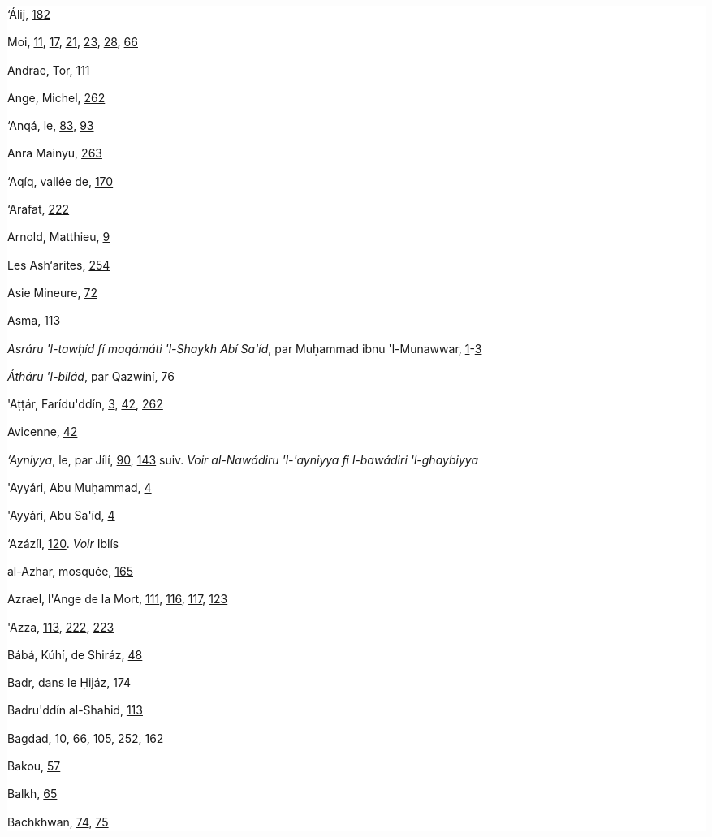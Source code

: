 ‘Álij, [182](./3_Introduction#p182)

Moi, [11](./1_1#p11), [17](./1_1#p17), [21](./1_1#p21), [23](./1_1#p23), [28](./1_1#p28), [66](./1_3#p66)

Andrae, Tor, [111](./2_4#p111)

Ange, Michel, [262](./3_vv_700_799#p262)

‘Anqá, le, [83](./2_Introduction#p83), [93](./2_1#p93)

Anra Mainyu, [263](./3_vv_700_799#p263)

‘Aqíq, vallée de, [170](./3_Introduction#p170)

‘Arafat, [222](./3_vv_200_299#p222)

Arnold, Matthieu, [9](./1_1#p9)

Les Ash‘arites, [254](./3_vv_600_699#p254)

Asie Mineure, [72](./1_3#p72)

Asma, [113](./2_4#p113)

_Asráru 'l-tawḥíd fí maqámáti 'l-Shaykh Abí Sa'íd_, par Muḥammad ibnu 'l-Munawwar, [1](./1_Introduction#p1)\-[3](./1_Introduction#p3)

_Átháru 'l-bilád_, par Qazwíní, [76](./1_3#p76)

'Aṭṭár, Farídu'ddín, [3](./1_Introduction#p3), [42](./1_1#p42), [262](./3_vv_700_799#p262)

Avicenne, [42](./1_1#p42)

_‘Ayniyya_, le, par Jílí, [90](./2_1#p90), [143](./2_Appendix1#p143) suiv. _Voir_ _al-Nawádiru 'l-'ayniyya fi l-bawádiri 'l-ghaybiyya_

'Ayyári, Abu Muḥammad, [4](./1_1#p4)

'Ayyári, Abu Sa'íd, [4](./1_1#p4)

‘Azázíl, [120](./2_4#p120). _Voir_ Iblís

al-Azhar, mosquée, [165](./3_Introduction#p165)

Azrael, l'Ange de la Mort, [111](./2_4#p111), [116](./2_4#p116), [117](./2_4#p117), [123](./2_5#p123)

'Azza, [113](./2_4#p113), [222](./3_vv_200_299#p222), [223](./3_vv_200_299#p223)

Bábá, Kúhí, de Shiráz, [48](./1_2#p48)

Badr, dans le Ḥijáz, [174](./3_Introduction#p174)

Badru'ddín al-Shahid, [113](./2_4#p113)

Bagdad, [10](./1_1#p10), [66](./1_3#p66), [105](./2_4#p105), [252](./3_vv_500_599#p252), [162](./3_Introduction#p162)

Bakou, [57](./1_2#p57)

Balkh, [65](./1_2#p65)

Bachkhwan, [74](./1_3#p74), [75](./1_3#p75)
